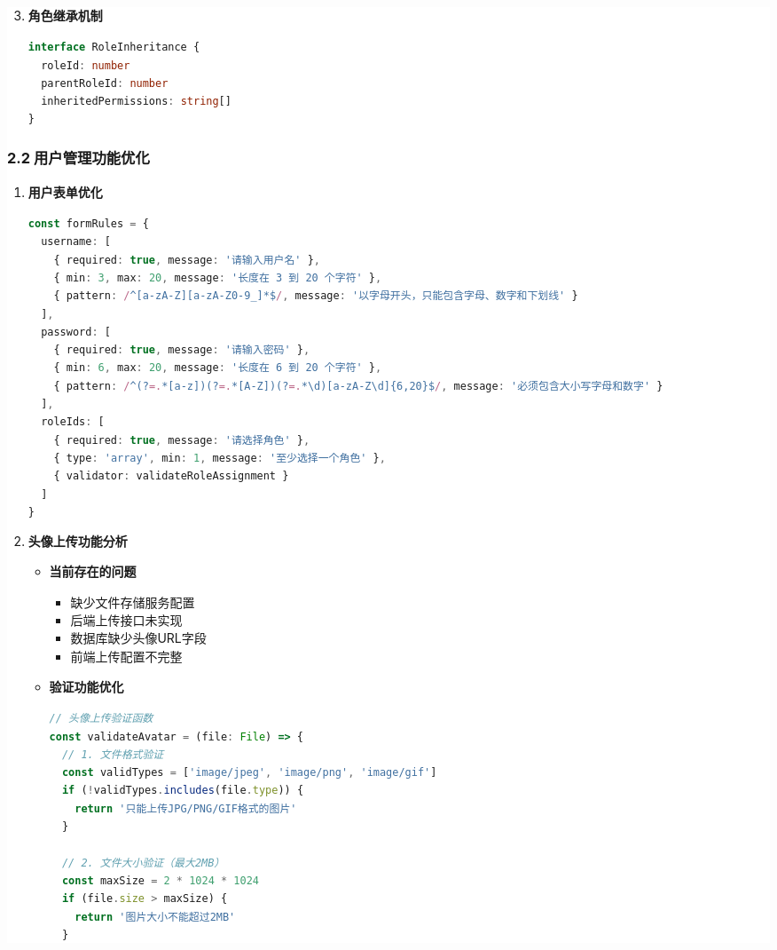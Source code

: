3. **角色继承机制**
   ```typescript
   interface RoleInheritance {
     roleId: number
     parentRoleId: number
     inheritedPermissions: string[]
   }
   ```

### 2.2 用户管理功能优化

1. **用户表单优化**
   ```typescript
   const formRules = {
     username: [
       { required: true, message: '请输入用户名' },
       { min: 3, max: 20, message: '长度在 3 到 20 个字符' },
       { pattern: /^[a-zA-Z][a-zA-Z0-9_]*$/, message: '以字母开头，只能包含字母、数字和下划线' }
     ],
     password: [
       { required: true, message: '请输入密码' },
       { min: 6, max: 20, message: '长度在 6 到 20 个字符' },
       { pattern: /^(?=.*[a-z])(?=.*[A-Z])(?=.*\d)[a-zA-Z\d]{6,20}$/, message: '必须包含大小写字母和数字' }
     ],
     roleIds: [
       { required: true, message: '请选择角色' },
       { type: 'array', min: 1, message: '至少选择一个角色' },
       { validator: validateRoleAssignment }
     ]
   }
   ```

2. **头像上传功能分析**

   - **当前存在的问题**
     - 缺少文件存储服务配置
     - 后端上传接口未实现
     - 数据库缺少头像URL字段
     - 前端上传配置不完整

   - **验证功能优化**
     ```typescript
     // 头像上传验证函数
     const validateAvatar = (file: File) => {
       // 1. 文件格式验证
       const validTypes = ['image/jpeg', 'image/png', 'image/gif']
       if (!validTypes.includes(file.type)) {
         return '只能上传JPG/PNG/GIF格式的图片'
       }

       // 2. 文件大小验证（最大2MB）
       const maxSize = 2 * 1024 * 1024
       if (file.size > maxSize) {
         return '图片大小不能超过2MB'
       }
